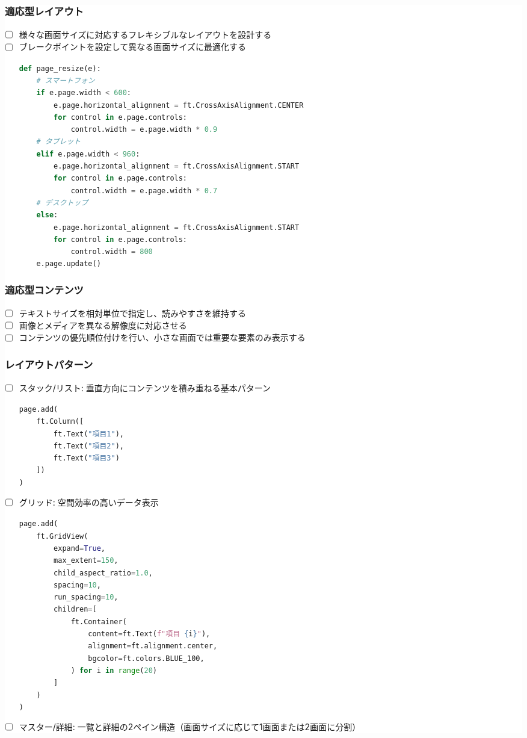 ### 適応型レイアウト
- [ ] 様々な画面サイズに対応するフレキシブルなレイアウトを設計する
- [ ] ブレークポイントを設定して異なる画面サイズに最適化する
  ```python
  def page_resize(e):
      # スマートフォン
      if e.page.width < 600:
          e.page.horizontal_alignment = ft.CrossAxisAlignment.CENTER
          for control in e.page.controls:
              control.width = e.page.width * 0.9
      # タブレット
      elif e.page.width < 960:
          e.page.horizontal_alignment = ft.CrossAxisAlignment.START
          for control in e.page.controls:
              control.width = e.page.width * 0.7
      # デスクトップ
      else:
          e.page.horizontal_alignment = ft.CrossAxisAlignment.START
          for control in e.page.controls:
              control.width = 800
      e.page.update()
  ```

### 適応型コンテンツ
- [ ] テキストサイズを相対単位で指定し、読みやすさを維持する
- [ ] 画像とメディアを異なる解像度に対応させる
- [ ] コンテンツの優先順位付けを行い、小さな画面では重要な要素のみ表示する

### レイアウトパターン
- [ ] スタック/リスト: 垂直方向にコンテンツを積み重ねる基本パターン
  ```python
  page.add(
      ft.Column([
          ft.Text("項目1"),
          ft.Text("項目2"),
          ft.Text("項目3")
      ])
  )
  ```
- [ ] グリッド: 空間効率の高いデータ表示
  ```python
  page.add(
      ft.GridView(
          expand=True,
          max_extent=150,
          child_aspect_ratio=1.0,
          spacing=10,
          run_spacing=10,
          children=[
              ft.Container(
                  content=ft.Text(f"項目 {i}"),
                  alignment=ft.alignment.center,
                  bgcolor=ft.colors.BLUE_100,
              ) for i in range(20)
          ]
      )
  )
  ```
- [ ] マスター/詳細: 一覧と詳細の2ペイン構造（画面サイズに応じて1画面または2画面に分割）
